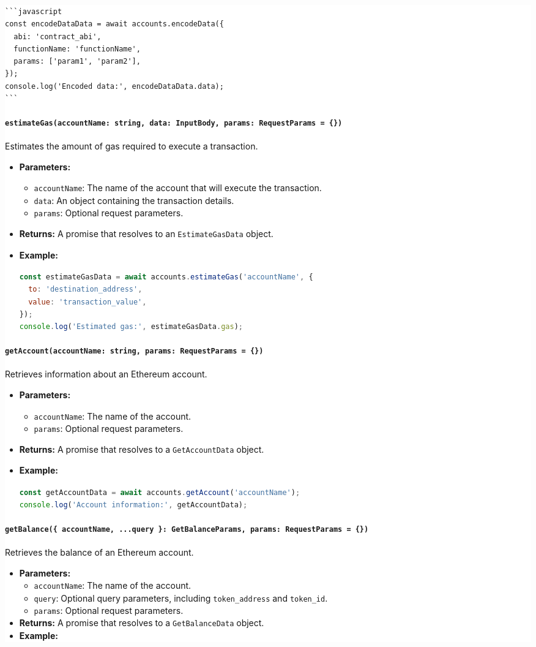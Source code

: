     ```javascript
    const encodeDataData = await accounts.encodeData({
      abi: 'contract_abi',
      functionName: 'functionName',
      params: ['param1', 'param2'],
    });
    console.log('Encoded data:', encodeDataData.data);
    ```

#### `estimateGas(accountName: string, data: InputBody, params: RequestParams = {})`

Estimates the amount of gas required to execute a transaction.

* **Parameters:**
  * `accountName`: The name of the account that will execute the transaction.
  * `data`: An object containing the transaction details.
  * `params`: Optional request parameters.
* **Returns:** A promise that resolves to an `EstimateGasData` object.
*   **Example:**

    ```javascript
    const estimateGasData = await accounts.estimateGas('accountName', {
      to: 'destination_address',
      value: 'transaction_value',
    });
    console.log('Estimated gas:', estimateGasData.gas);
    ```

#### `getAccount(accountName: string, params: RequestParams = {})`

Retrieves information about an Ethereum account.

* **Parameters:**
  * `accountName`: The name of the account.
  * `params`: Optional request parameters.
* **Returns:** A promise that resolves to a `GetAccountData` object.
*   **Example:**

    ```javascript
    const getAccountData = await accounts.getAccount('accountName');
    console.log('Account information:', getAccountData);
    ```

#### `getBalance({ accountName, ...query }: GetBalanceParams, params: RequestParams = {})`

Retrieves the balance of an Ethereum account.

* **Parameters:**
  * `accountName`: The name of the account.
  * `query`: Optional query parameters, including `token_address` and `token_id`.
  * `params`: Optional request parameters.
* **Returns:** A promise that resolves to a `GetBalanceData` object.
*   **Example:**
